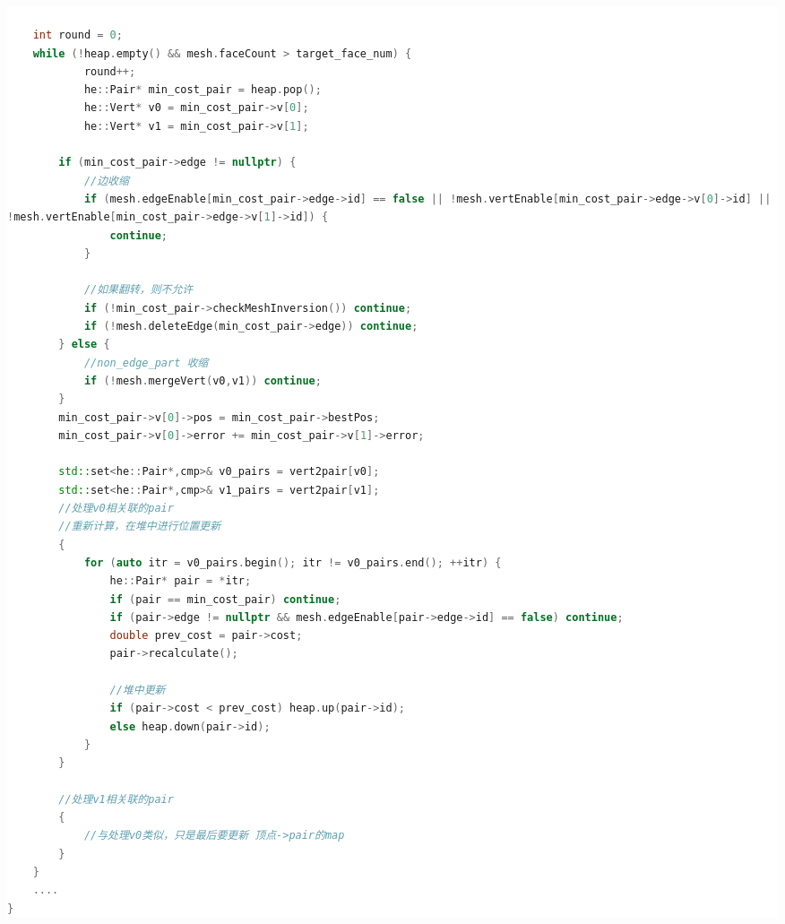 ```c++

    int round = 0;
    while (!heap.empty() && mesh.faceCount > target_face_num) {
            round++;
            he::Pair* min_cost_pair = heap.pop();
            he::Vert* v0 = min_cost_pair->v[0];
            he::Vert* v1 = min_cost_pair->v[1];

        if (min_cost_pair->edge != nullptr) {
            //边收缩
            if (mesh.edgeEnable[min_cost_pair->edge->id] == false || !mesh.vertEnable[min_cost_pair->edge->v[0]->id] || !mesh.vertEnable[min_cost_pair->edge->v[1]->id]) {
                continue;
            }

            //如果翻转，则不允许
            if (!min_cost_pair->checkMeshInversion()) continue;
            if (!mesh.deleteEdge(min_cost_pair->edge)) continue;           
        } else {
            //non_edge_part 收缩
            if (!mesh.mergeVert(v0,v1)) continue;
        }
        min_cost_pair->v[0]->pos = min_cost_pair->bestPos;
        min_cost_pair->v[0]->error += min_cost_pair->v[1]->error;
 
        std::set<he::Pair*,cmp>& v0_pairs = vert2pair[v0];
        std::set<he::Pair*,cmp>& v1_pairs = vert2pair[v1];
        //处理v0相关联的pair
        //重新计算，在堆中进行位置更新
        {
            for (auto itr = v0_pairs.begin(); itr != v0_pairs.end(); ++itr) {
                he::Pair* pair = *itr;
                if (pair == min_cost_pair) continue;
                if (pair->edge != nullptr && mesh.edgeEnable[pair->edge->id] == false) continue;
                double prev_cost = pair->cost;
                pair->recalculate();

                //堆中更新
                if (pair->cost < prev_cost) heap.up(pair->id);
                else heap.down(pair->id);
            }
        }

        //处理v1相关联的pair
        {
			//与处理v0类似，只是最后要更新 顶点->pair的map
        }
    }
    ....
}
```

